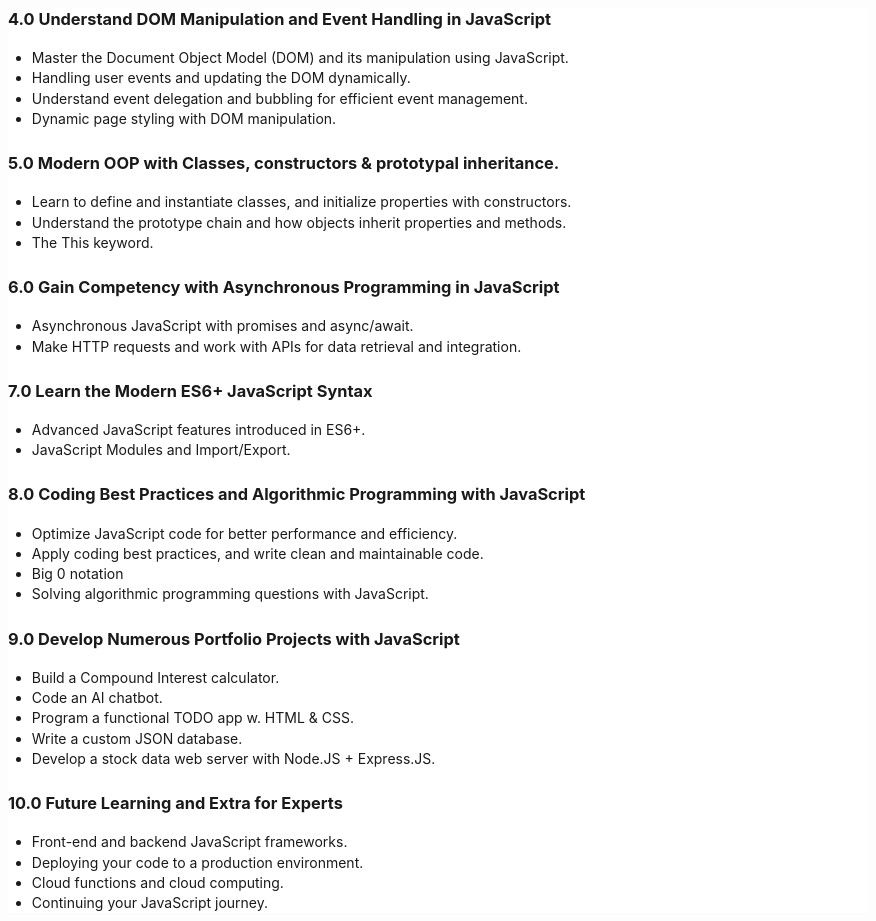 ### 4.0 Understand DOM Manipulation and Event Handling in JavaScript
- Master the Document Object Model (DOM) and its manipulation using JavaScript.
- Handling user events and updating the DOM dynamically.
- Understand event delegation and bubbling for efficient event management.
- Dynamic page styling with DOM manipulation.

### 5.0 Modern OOP with Classes, constructors & prototypal inheritance.

- Learn to define and instantiate classes, and initialize properties with constructors.
- Understand the prototype chain and how objects inherit properties and methods.
- The This keyword.

### 6.0 Gain Competency with Asynchronous Programming in JavaScript

- Asynchronous JavaScript with promises and async/await.
- Make HTTP requests and work with APIs for data retrieval and integration.

### 7.0 Learn the Modern ES6+ JavaScript Syntax

- Advanced JavaScript features introduced in ES6+.
- JavaScript Modules and Import/Export.

### 8.0 Coding Best Practices and Algorithmic Programming with JavaScript

- Optimize JavaScript code for better performance and efficiency.
- Apply coding best practices, and write clean and maintainable code.
- Big 0 notation
- Solving algorithmic programming questions with JavaScript.

### 9.0 Develop Numerous Portfolio Projects with JavaScript

- Build a Compound Interest calculator.
- Code an AI chatbot.
- Program a functional TODO app w. HTML & CSS.
- Write a custom JSON database.
- Develop a stock data web server with Node.JS + Express.JS.

### 10.0 Future Learning and Extra for Experts

- Front-end and backend JavaScript frameworks.
- Deploying your code to a production environment.
- Cloud functions and cloud computing.
- Continuing your JavaScript journey.


